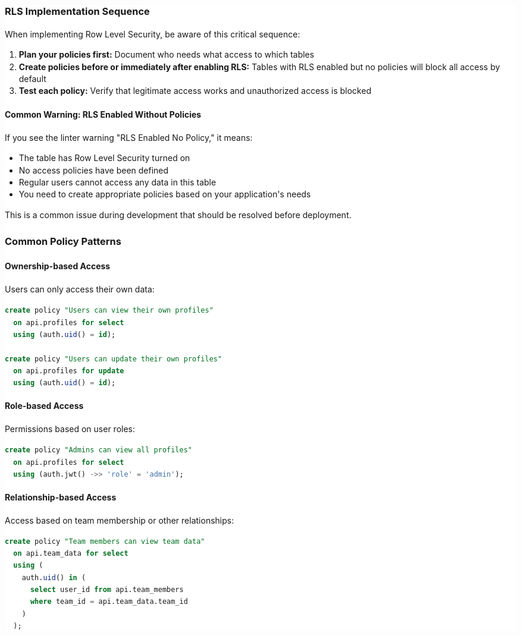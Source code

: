 ### RLS Implementation Sequence

When implementing Row Level Security, be aware of this critical sequence:

1. **Plan your policies first:** Document who needs what access to which tables
2. **Create policies before or immediately after enabling RLS:** Tables with RLS enabled but no policies will block all access by default
3. **Test each policy:** Verify that legitimate access works and unauthorized access is blocked

#### Common Warning: RLS Enabled Without Policies

If you see the linter warning "RLS Enabled No Policy," it means:
- The table has Row Level Security turned on
- No access policies have been defined
- Regular users cannot access any data in this table
- You need to create appropriate policies based on your application's needs

This is a common issue during development that should be resolved before deployment.

### Common Policy Patterns

#### Ownership-based Access
Users can only access their own data:

```sql
create policy "Users can view their own profiles"
  on api.profiles for select
  using (auth.uid() = id);

create policy "Users can update their own profiles"
  on api.profiles for update
  using (auth.uid() = id);
```

#### Role-based Access
Permissions based on user roles:

```sql
create policy "Admins can view all profiles"
  on api.profiles for select
  using (auth.jwt() ->> 'role' = 'admin');
```

#### Relationship-based Access
Access based on team membership or other relationships:

```sql
create policy "Team members can view team data"
  on api.team_data for select
  using (
    auth.uid() in (
      select user_id from api.team_members 
      where team_id = api.team_data.team_id
    )
  );
```
